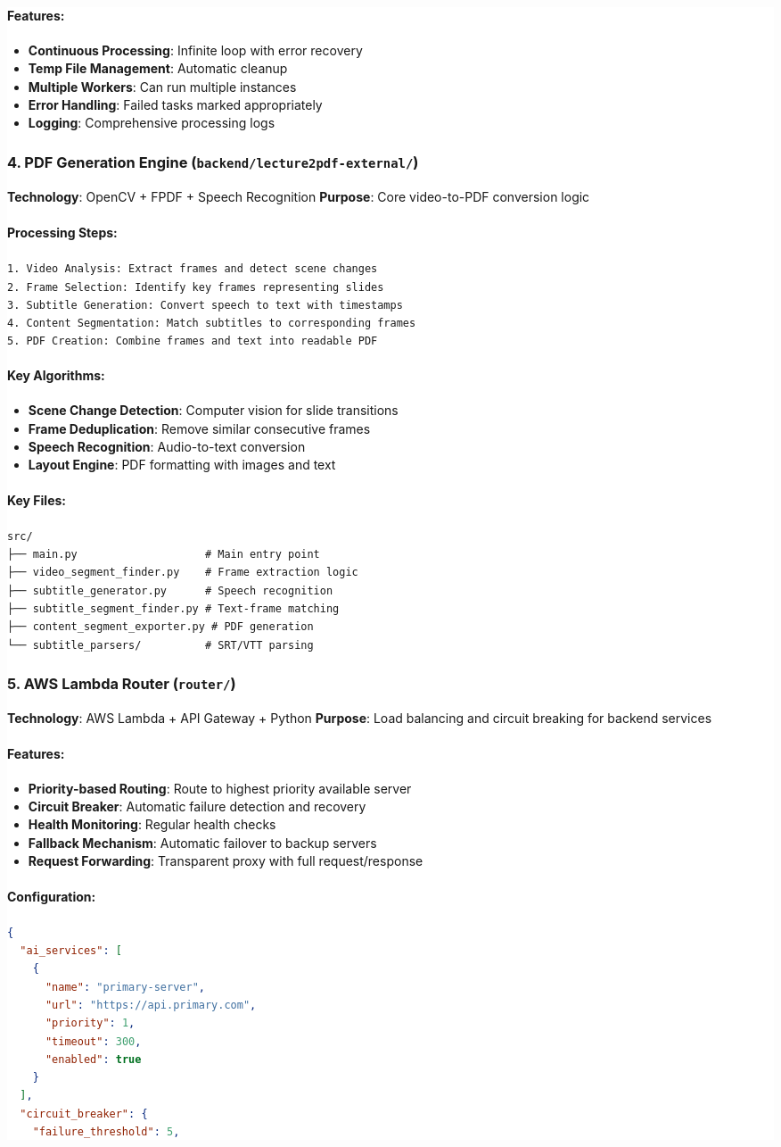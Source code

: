 #### Features:
- **Continuous Processing**: Infinite loop with error recovery
- **Temp File Management**: Automatic cleanup
- **Multiple Workers**: Can run multiple instances
- **Error Handling**: Failed tasks marked appropriately
- **Logging**: Comprehensive processing logs

### 4. PDF Generation Engine (`backend/lecture2pdf-external/`)

**Technology**: OpenCV + FPDF + Speech Recognition
**Purpose**: Core video-to-PDF conversion logic

#### Processing Steps:
```
1. Video Analysis: Extract frames and detect scene changes
2. Frame Selection: Identify key frames representing slides
3. Subtitle Generation: Convert speech to text with timestamps
4. Content Segmentation: Match subtitles to corresponding frames
5. PDF Creation: Combine frames and text into readable PDF
```

#### Key Algorithms:
- **Scene Change Detection**: Computer vision for slide transitions
- **Frame Deduplication**: Remove similar consecutive frames
- **Speech Recognition**: Audio-to-text conversion
- **Layout Engine**: PDF formatting with images and text

#### Key Files:
```
src/
├── main.py                    # Main entry point
├── video_segment_finder.py    # Frame extraction logic
├── subtitle_generator.py      # Speech recognition
├── subtitle_segment_finder.py # Text-frame matching
├── content_segment_exporter.py # PDF generation
└── subtitle_parsers/          # SRT/VTT parsing
```

### 5. AWS Lambda Router (`router/`)

**Technology**: AWS Lambda + API Gateway + Python
**Purpose**: Load balancing and circuit breaking for backend services

#### Features:
- **Priority-based Routing**: Route to highest priority available server
- **Circuit Breaker**: Automatic failure detection and recovery
- **Health Monitoring**: Regular health checks
- **Fallback Mechanism**: Automatic failover to backup servers
- **Request Forwarding**: Transparent proxy with full request/response

#### Configuration:
```json
{
  "ai_services": [
    {
      "name": "primary-server",
      "url": "https://api.primary.com",
      "priority": 1,
      "timeout": 300,
      "enabled": true
    }
  ],
  "circuit_breaker": {
    "failure_threshold": 5,
```